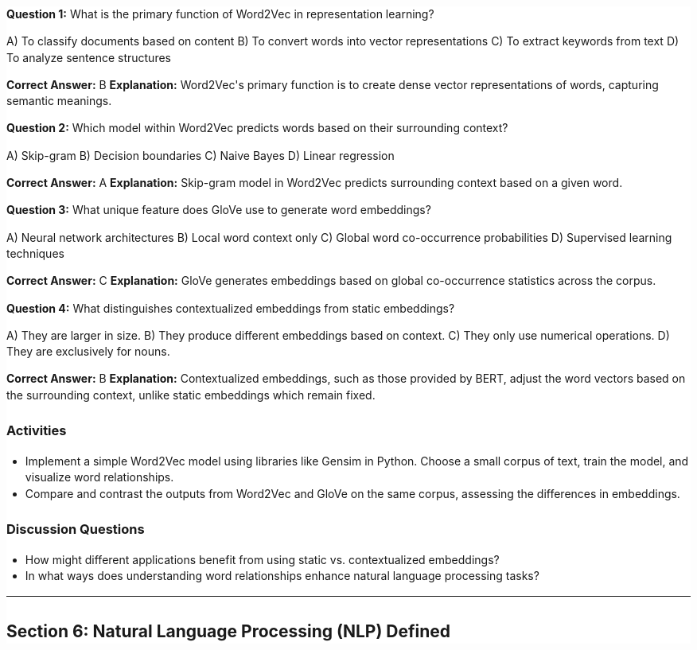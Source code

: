 **Question 1:** What is the primary function of Word2Vec in representation learning?

  A) To classify documents based on content
  B) To convert words into vector representations
  C) To extract keywords from text
  D) To analyze sentence structures

**Correct Answer:** B
**Explanation:** Word2Vec's primary function is to create dense vector representations of words, capturing semantic meanings.

**Question 2:** Which model within Word2Vec predicts words based on their surrounding context?

  A) Skip-gram
  B) Decision boundaries
  C) Naive Bayes
  D) Linear regression

**Correct Answer:** A
**Explanation:** Skip-gram model in Word2Vec predicts surrounding context based on a given word.

**Question 3:** What unique feature does GloVe use to generate word embeddings?

  A) Neural network architectures
  B) Local word context only
  C) Global word co-occurrence probabilities
  D) Supervised learning techniques

**Correct Answer:** C
**Explanation:** GloVe generates embeddings based on global co-occurrence statistics across the corpus.

**Question 4:** What distinguishes contextualized embeddings from static embeddings?

  A) They are larger in size.
  B) They produce different embeddings based on context.
  C) They only use numerical operations.
  D) They are exclusively for nouns.

**Correct Answer:** B
**Explanation:** Contextualized embeddings, such as those provided by BERT, adjust the word vectors based on the surrounding context, unlike static embeddings which remain fixed.

### Activities
- Implement a simple Word2Vec model using libraries like Gensim in Python. Choose a small corpus of text, train the model, and visualize word relationships.
- Compare and contrast the outputs from Word2Vec and GloVe on the same corpus, assessing the differences in embeddings.

### Discussion Questions
- How might different applications benefit from using static vs. contextualized embeddings?
- In what ways does understanding word relationships enhance natural language processing tasks?

---

## Section 6: Natural Language Processing (NLP) Defined
